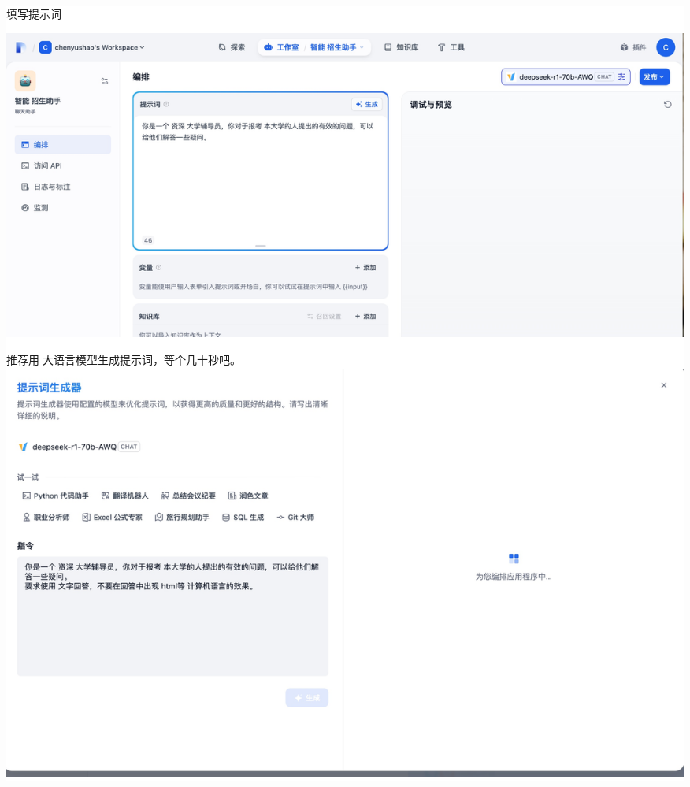 填写提示词

![截屏2025-05-14 10.52.30](Dify%E7%AC%94%E8%AE%B0/%E6%88%AA%E5%B1%8F2025-05-14%2010.52.30.jpg)

推荐用 大语言模型生成提示词，等个几十秒吧。![截屏2025-05-14 11.01.53](Dify%E7%AC%94%E8%AE%B0/%E6%88%AA%E5%B1%8F2025-05-14%2011.01.53.jpg)
